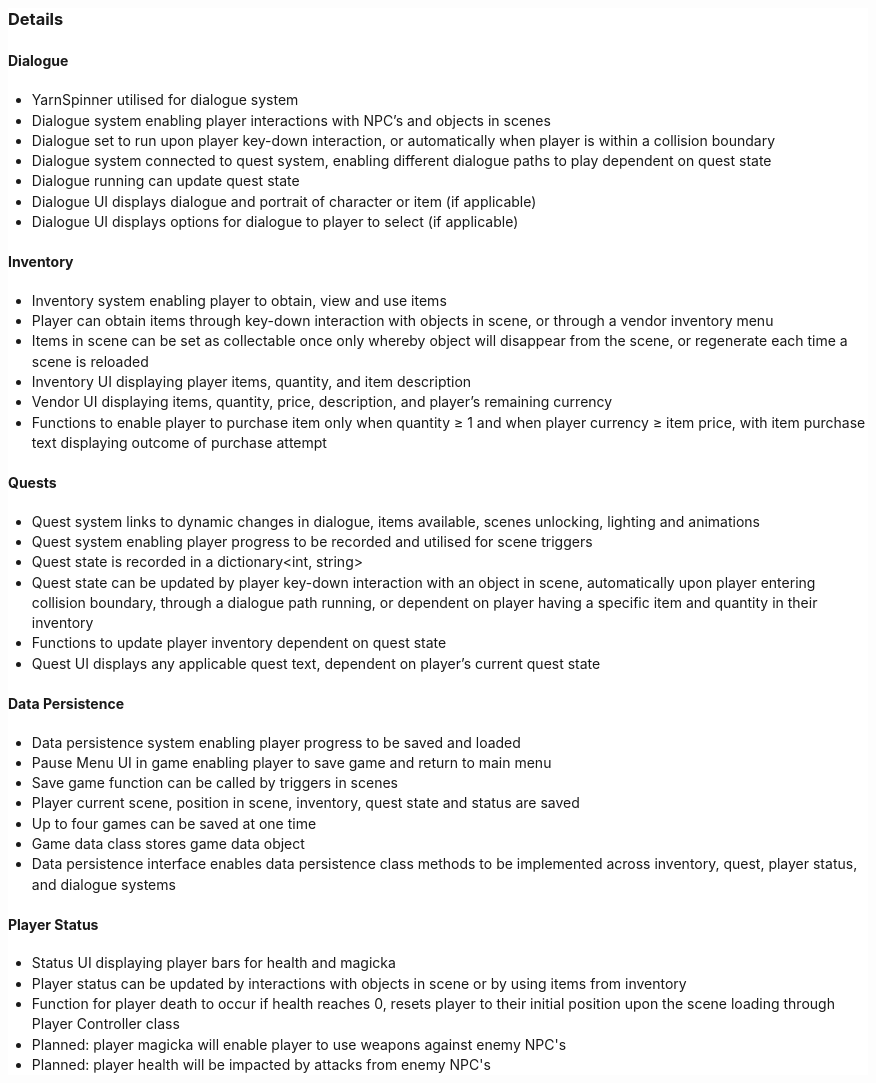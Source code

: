### Details

#### Dialogue

- YarnSpinner utilised for dialogue system
- Dialogue system enabling player interactions with NPC’s and objects in scenes
- Dialogue set to run upon player key-down interaction, or automatically when player is within a collision boundary
- Dialogue system connected to quest system, enabling different dialogue paths to play dependent on quest state
- Dialogue running can update quest state
- Dialogue UI displays dialogue and portrait of character or item (if applicable)
- Dialogue UI displays options for dialogue to player to select (if applicable)

#### Inventory

- Inventory system enabling player to obtain, view and use items
- Player can obtain items through key-down interaction with objects in scene, or through a vendor inventory menu
- Items in scene can be set as collectable once only whereby object will disappear from the scene, or regenerate each time a scene is reloaded
- Inventory UI displaying player items, quantity, and item description
- Vendor UI displaying items, quantity, price, description, and player’s remaining currency
- Functions to enable player to purchase item only when quantity ≥ 1 and when player currency ≥ item price, with item purchase text displaying outcome of purchase attempt

#### Quests

- Quest system links to dynamic changes in dialogue, items available, scenes unlocking, lighting and animations
- Quest system enabling player progress to be recorded and utilised for scene triggers
- Quest state is recorded in a dictionary<int, string>
- Quest state can be updated by player key-down interaction with an object in scene, automatically upon player entering collision boundary, through a dialogue path running, or dependent on player having a specific item and quantity in their inventory
- Functions to update player inventory dependent on quest state
- Quest UI displays any applicable quest text, dependent on player’s current quest state

#### Data Persistence

- Data persistence system enabling player progress to be saved and loaded
- Pause Menu UI in game enabling player to save game and return to main menu
- Save game function can be called by triggers in scenes
- Player current scene, position in scene, inventory, quest state and status are saved
- Up to four games can be saved at one time
- Game data class stores game data object
- Data persistence interface enables data persistence class methods to be implemented across inventory, quest, player status, and dialogue systems

#### Player Status

- Status UI displaying player bars for health and magicka
- Player status can be updated by interactions with objects in scene or by using items from inventory
- Function for player death to occur if health reaches 0, resets player to their initial position upon the scene loading through Player Controller class
- Planned: player magicka will enable player to use weapons against enemy NPC's
- Planned: player health will be impacted by attacks from enemy NPC's

